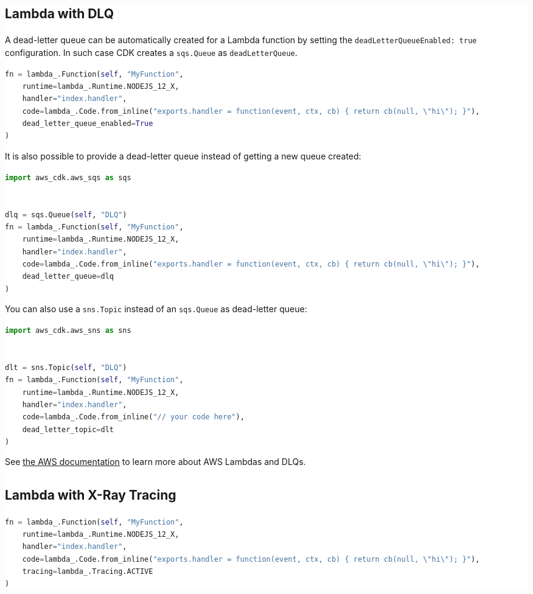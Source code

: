 ## Lambda with DLQ

A dead-letter queue can be automatically created for a Lambda function by
setting the `deadLetterQueueEnabled: true` configuration. In such case CDK creates
a `sqs.Queue` as `deadLetterQueue`.

```python
fn = lambda_.Function(self, "MyFunction",
    runtime=lambda_.Runtime.NODEJS_12_X,
    handler="index.handler",
    code=lambda_.Code.from_inline("exports.handler = function(event, ctx, cb) { return cb(null, \"hi\"); }"),
    dead_letter_queue_enabled=True
)
```

It is also possible to provide a dead-letter queue instead of getting a new queue created:

```python
import aws_cdk.aws_sqs as sqs


dlq = sqs.Queue(self, "DLQ")
fn = lambda_.Function(self, "MyFunction",
    runtime=lambda_.Runtime.NODEJS_12_X,
    handler="index.handler",
    code=lambda_.Code.from_inline("exports.handler = function(event, ctx, cb) { return cb(null, \"hi\"); }"),
    dead_letter_queue=dlq
)
```

You can also use a `sns.Topic` instead of an `sqs.Queue` as dead-letter queue:

```python
import aws_cdk.aws_sns as sns


dlt = sns.Topic(self, "DLQ")
fn = lambda_.Function(self, "MyFunction",
    runtime=lambda_.Runtime.NODEJS_12_X,
    handler="index.handler",
    code=lambda_.Code.from_inline("// your code here"),
    dead_letter_topic=dlt
)
```

See [the AWS documentation](https://docs.aws.amazon.com/lambda/latest/dg/dlq.html)
to learn more about AWS Lambdas and DLQs.

## Lambda with X-Ray Tracing

```python
fn = lambda_.Function(self, "MyFunction",
    runtime=lambda_.Runtime.NODEJS_12_X,
    handler="index.handler",
    code=lambda_.Code.from_inline("exports.handler = function(event, ctx, cb) { return cb(null, \"hi\"); }"),
    tracing=lambda_.Tracing.ACTIVE
)
```
